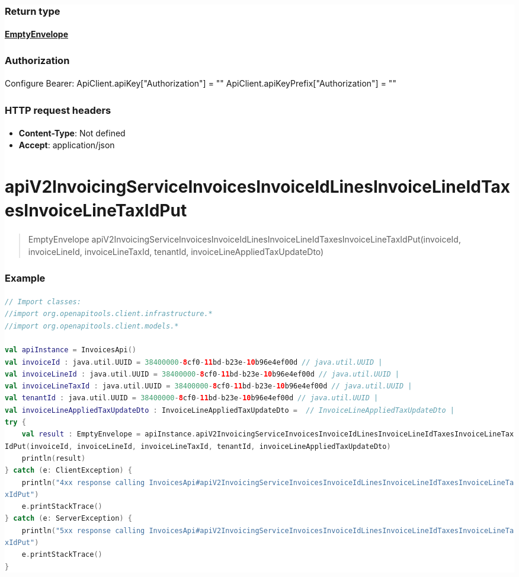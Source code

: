 ### Return type

[**EmptyEnvelope**](EmptyEnvelope.md)

### Authorization


Configure Bearer:
    ApiClient.apiKey["Authorization"] = ""
    ApiClient.apiKeyPrefix["Authorization"] = ""

### HTTP request headers

 - **Content-Type**: Not defined
 - **Accept**: application/json

<a id="apiV2InvoicingServiceInvoicesInvoiceIdLinesInvoiceLineIdTaxesInvoiceLineTaxIdPut"></a>
# **apiV2InvoicingServiceInvoicesInvoiceIdLinesInvoiceLineIdTaxesInvoiceLineTaxIdPut**
> EmptyEnvelope apiV2InvoicingServiceInvoicesInvoiceIdLinesInvoiceLineIdTaxesInvoiceLineTaxIdPut(invoiceId, invoiceLineId, invoiceLineTaxId, tenantId, invoiceLineAppliedTaxUpdateDto)



### Example
```kotlin
// Import classes:
//import org.openapitools.client.infrastructure.*
//import org.openapitools.client.models.*

val apiInstance = InvoicesApi()
val invoiceId : java.util.UUID = 38400000-8cf0-11bd-b23e-10b96e4ef00d // java.util.UUID | 
val invoiceLineId : java.util.UUID = 38400000-8cf0-11bd-b23e-10b96e4ef00d // java.util.UUID | 
val invoiceLineTaxId : java.util.UUID = 38400000-8cf0-11bd-b23e-10b96e4ef00d // java.util.UUID | 
val tenantId : java.util.UUID = 38400000-8cf0-11bd-b23e-10b96e4ef00d // java.util.UUID | 
val invoiceLineAppliedTaxUpdateDto : InvoiceLineAppliedTaxUpdateDto =  // InvoiceLineAppliedTaxUpdateDto | 
try {
    val result : EmptyEnvelope = apiInstance.apiV2InvoicingServiceInvoicesInvoiceIdLinesInvoiceLineIdTaxesInvoiceLineTaxIdPut(invoiceId, invoiceLineId, invoiceLineTaxId, tenantId, invoiceLineAppliedTaxUpdateDto)
    println(result)
} catch (e: ClientException) {
    println("4xx response calling InvoicesApi#apiV2InvoicingServiceInvoicesInvoiceIdLinesInvoiceLineIdTaxesInvoiceLineTaxIdPut")
    e.printStackTrace()
} catch (e: ServerException) {
    println("5xx response calling InvoicesApi#apiV2InvoicingServiceInvoicesInvoiceIdLinesInvoiceLineIdTaxesInvoiceLineTaxIdPut")
    e.printStackTrace()
}
```
